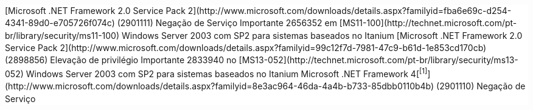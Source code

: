 </td>
<td style="border:1px solid black;">
[Microsoft .NET Framework 2.0 Service Pack 2](http://www.microsoft.com/downloads/details.aspx?familyid=fba6e69c-d254-4341-89d0-e705726f074c)  
(2901111)

</td>
<td style="border:1px solid black;">
Negação de Serviço

</td>
<td style="border:1px solid black;">
Importante

</td>
<td style="border:1px solid black;">
2656352 em [MS11-100](http://technet.microsoft.com/pt-br/library/security/ms11-100)

</td>
</tr>
<tr>
<td style="border:1px solid black;">
Windows Server 2003 com SP2 para sistemas baseados no Itanium

</td>
<td style="border:1px solid black;">
[Microsoft .NET Framework 2.0 Service Pack 2](http://www.microsoft.com/downloads/details.aspx?familyid=99c12f7d-7981-47c9-b61d-1e853cd170cb)  
(2898856)

</td>
<td style="border:1px solid black;">
Elevação de privilégio

</td>
<td style="border:1px solid black;">
Importante

</td>
<td style="border:1px solid black;">
2833940 no [MS13-052](http://technet.microsoft.com/pt-br/library/security/ms13-052)

</td>
</tr>
<tr>
<td style="border:1px solid black;">
Windows Server 2003 com SP2 para sistemas baseados no Itanium

</td>
<td style="border:1px solid black;">
Microsoft .NET Framework 4[<sup>[1]</sup>](http://www.microsoft.com/downloads/details.aspx?familyid=8e3ac964-46da-4a4b-b733-85dbb0110b4b)  
(2901110)

</td>
<td style="border:1px solid black;">
Negação de Serviço

